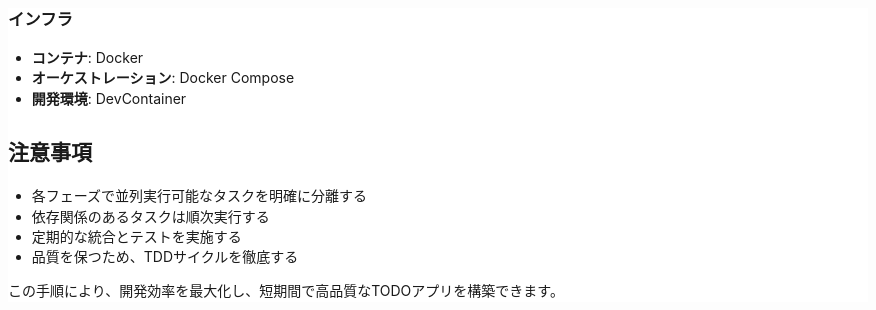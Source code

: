 ### インフラ
- **コンテナ**: Docker
- **オーケストレーション**: Docker Compose
- **開発環境**: DevContainer

## 注意事項

- 各フェーズで並列実行可能なタスクを明確に分離する
- 依存関係のあるタスクは順次実行する
- 定期的な統合とテストを実施する
- 品質を保つため、TDDサイクルを徹底する

この手順により、開発効率を最大化し、短期間で高品質なTODOアプリを構築できます。


